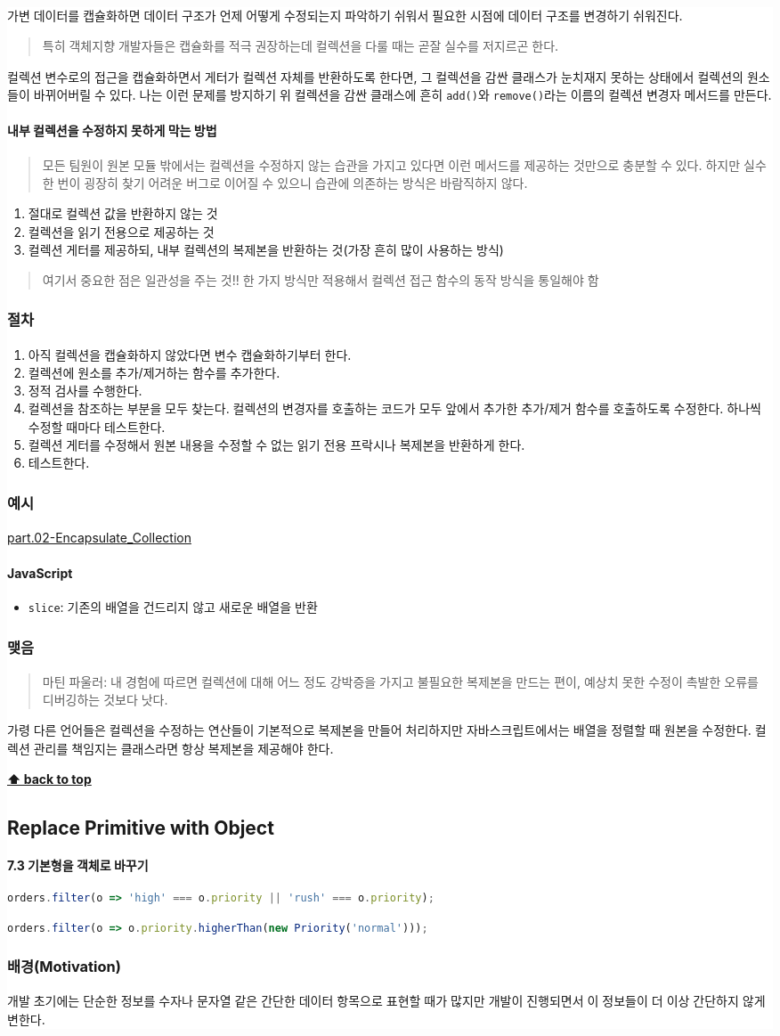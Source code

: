 가변 데이터를 캡슐화하면 데이터 구조가 언제 어떻게 수정되는지 파악하기 쉬워서 필요한 시점에 데이터 구조를 변경하기 쉬워진다. 
> 특히 객체지향 개발자들은 캡슐화를 적극 권장하는데 컬렉션을 다룰 때는 곧잘 실수를 저지르곤 한다.  

컬렉션 변수로의 접근을 캡슐화하면서 게터가 컬렉션 자체를 반환하도록 한다면, 그 컬렉션을 감싼 클래스가 눈치재지 못하는 상태에서 컬렉션의 원소들이 바뀌어버릴 수 있다.
나는 이런 문제를 방지하기 위 컬렉션을 감싼 클래스에 흔히 `add()`와 `remove()`라는 이름의 컬렉션 변경자 메서드를 만든다.


#### 내부 컬렉션을 수정하지 못하게 막는 방법
> 모든 팀원이 원본 모듈 밖에서는 컬렉션을 수정하지 않는 습관을 가지고 있다면 이런 메서드를 제공하는 것만으로 충분할 수 있다. 하지만 실수 한 번이 굉장히 찾기 어려운 버그로 이어질 수 있으니 습관에 의존하는 방식은 바람직하지 않다.  
1. 절대로 컬렉션 값을 반환하지 않는 것
1. 컬렉션을 읽기 전용으로 제공하는 것
1. 컬렉션 게터를 제공하되, 내부 컬렉션의 복제본을 반환하는 것(가장 흔히 많이 사용하는 방식)

> 여기서 중요한 점은 일관성을 주는 것!! 한 가지 방식만 적용해서 컬렉션 접근 함수의 동작 방식을 통일해야 함

### 절차
1. 아직 컬렉션을 캡슐화하지 않았다면 변수 캡슐화하기부터 한다.
1. 컬렉션에 원소를 추가/제거하는 함수를 추가한다.
1. 정적 검사를 수행한다.
1. 컬렉션을 참조하는 부분을 모두 찾는다. 컬렉션의 변경자를 호출하는 코드가 모두 앞에서 추가한 추가/제거 함수를 호출하도록 수정한다. 하나씩 수정할 때마다 테스트한다.
1. 컬렉션 게터를 수정해서 원본 내용을 수정할 수 없는 읽기 전용 프락시나 복제본을 반환하게 한다.
1. 테스트한다.



### 예시
[part.02-Encapsulate_Collection](./part.02-Encapsulate_Collection)


#### JavaScript
- `slice`: 기존의 배열을 건드리지 않고 새로운 배열을 반환


### 맺음
> 마틴 파울러: 내 경험에 따르면 컬렉션에 대해 어느 정도 강박증을 가지고 불필요한 복제본을 만드는 편이, 예상치 못한 수정이 촉발한 오류를 디버깅하는 것보다 낫다. 

가령 다른 언어들은 컬렉션을 수정하는 연산들이 기본적으로 복제본을 만들어 처리하지만 자바스크립트에서는 배열을 정렬할 때 원본을 수정한다. 컬렉션 관리를 책임지는 클래스라면 항상 복제본을 제공해야 한다.

**[⬆ back to top](#table-of-contents)**


## Replace Primitive with Object
**7.3 기본형을 객체로 바꾸기**

```js
orders.filter(o => 'high' === o.priority || 'rush' === o.priority);
```

```js
orders.filter(o => o.priority.higherThan(new Priority('normal')));
```


### 배경(Motivation)
개발 초기에는 단순한 정보를 수자나 문자열 같은 간단한 데이터 항목으로 표현할 때가 많지만 개발이 진행되면서 이 정보들이 더 이상 간단하지 않게 변한다.
